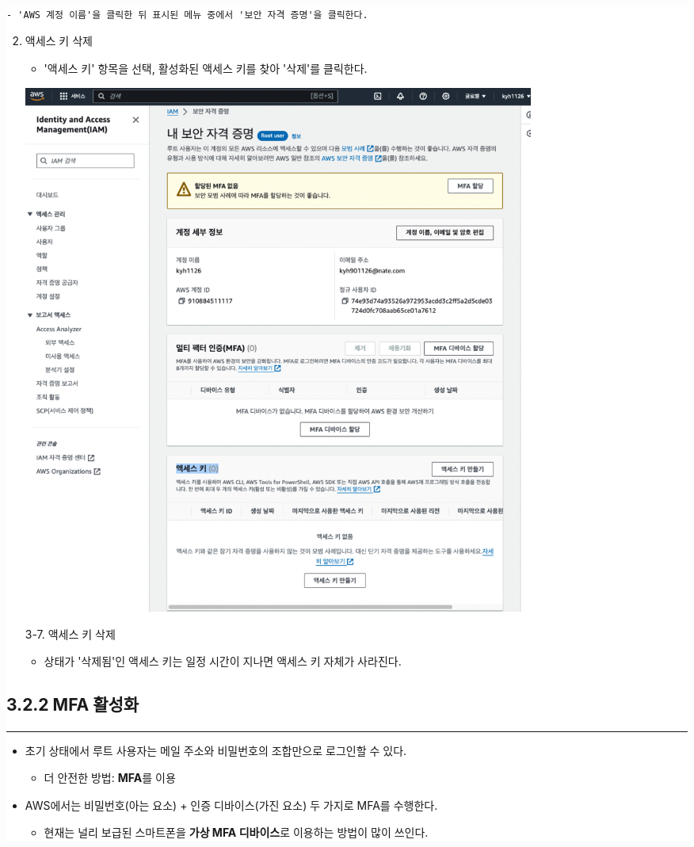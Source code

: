     - 'AWS 계정 이름'을 클릭한 뒤 표시된 메뉴 중에서 '보안 자격 증명'을 클릭한다.
2. 액세스 키 삭제
    - '액세스 키' 항목을 선택, 활성화된 액세스 키를 찾아 '삭제'를 클릭한다.
    
    ![3-7. 액세스 키 삭제](./image/3/Untitled%202.png)
    
    3-7. 액세스 키 삭제
    
    - 상태가 '삭제됨'인 액세스 키는 일정 시간이 지나면 액세스 키 자체가 사라진다.

## 3.2.2 MFA 활성화

---

- 초기 상태에서 루트 사용자는 메일 주소와 비밀번호의 조합만으로 로그인할 수 있다.
    - 더 안전한 방법: **MFA**를 이용

- AWS에서는 비밀번호(아는 요소) + 인증 디바이스(가진 요소) 두 가지로 MFA를 수행한다.
    - 현재는 널리 보급된 스마트폰을 **가상 MFA 디바이스**로 이용하는 방법이 많이 쓰인다.
